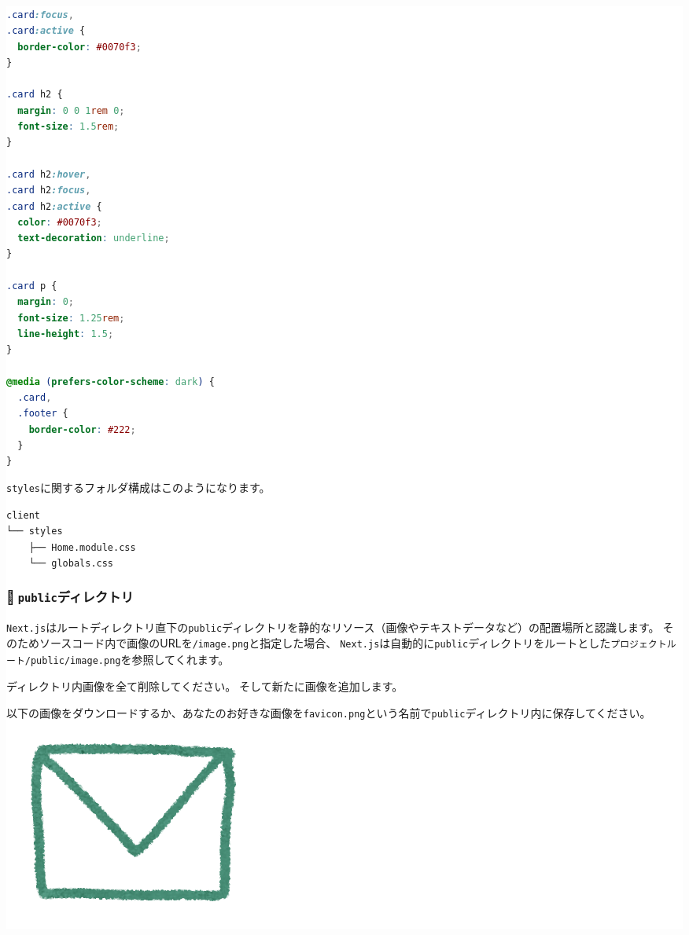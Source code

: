 ```css
.card:focus,
.card:active {
  border-color: #0070f3;
}

.card h2 {
  margin: 0 0 1rem 0;
  font-size: 1.5rem;
}

.card h2:hover,
.card h2:focus,
.card h2:active {
  color: #0070f3;
  text-decoration: underline;
}

.card p {
  margin: 0;
  font-size: 1.25rem;
  line-height: 1.5;
}

@media (prefers-color-scheme: dark) {
  .card,
  .footer {
    border-color: #222;
  }
}
```

`styles`に関するフォルダ構成はこのようになります。

```
client
└── styles
    ├── Home.module.css
    └── globals.css
```

### 📁 `public`ディレクトリ

`Next.js`はルートディレクトリ直下の`public`ディレクトリを静的なリソース（画像やテキストデータなど）の配置場所と認識します。
そのためソースコード内で画像のURLを`/image.png`と指定した場合、
`Next.js`は自動的に`public`ディレクトリをルートとした`プロジェクトルート/public/image.png`を参照してくれます。

ディレクトリ内画像を全て削除してください。
そして新たに画像を追加します。

以下の画像をダウンロードするか、あなたのお好きな画像を`favicon.png`という名前で`public`ディレクトリ内に保存してください。
![](./../../img/section-2/2_2_1.png)
